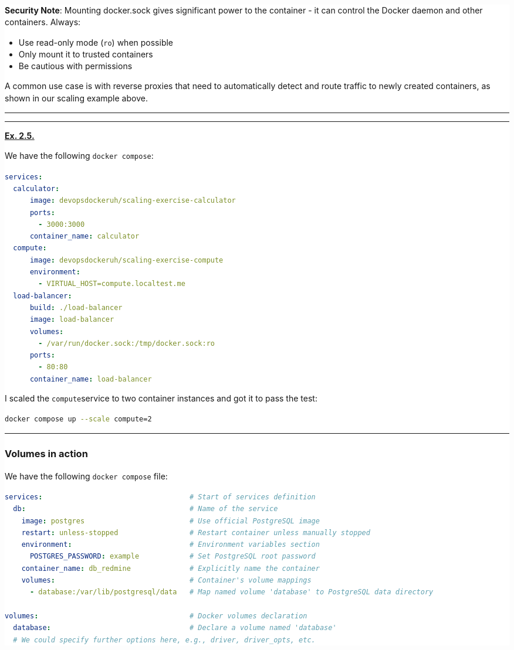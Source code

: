 **Security Note**: Mounting docker.sock gives significant power to the container - it can control the Docker daemon and other containers. Always:
- Use read-only mode (`ro`) when possible
- Only mount it to trusted containers
- Be cautious with permissions

A common use case is with reverse proxies that need to automatically detect and route traffic to newly created containers, as shown in our scaling example above.

---

---

[__Ex. 2.5.__](https://courses.mooc.fi/org/uh-cs/courses/devops-with-docker/chapter-3/docker-networking#c3918908-8f8e-4210-ac23-495374347ae4)

We have the following `docker compose`:

```yaml
services:
  calculator:
      image: devopsdockeruh/scaling-exercise-calculator
      ports:
        - 3000:3000
      container_name: calculator
  compute:
      image: devopsdockeruh/scaling-exercise-compute
      environment:
        - VIRTUAL_HOST=compute.localtest.me
  load-balancer:
      build: ./load-balancer
      image: load-balancer
      volumes: 
        - /var/run/docker.sock:/tmp/docker.sock:ro
      ports:
        - 80:80
      container_name: load-balancer
```

I scaled the `compute`service to two container instances and got it to pass the test:

```bash
docker compose up --scale compute=2
```

---

### Volumes in action

We have the following `docker compose` file:

```yaml
services:                                   # Start of services definition
  db:                                       # Name of the service
    image: postgres                         # Use official PostgreSQL image
    restart: unless-stopped                 # Restart container unless manually stopped
    environment:                            # Environment variables section
      POSTGRES_PASSWORD: example            # Set PostgreSQL root password
    container_name: db_redmine              # Explicitly name the container
    volumes:                                # Container's volume mappings
      - database:/var/lib/postgresql/data   # Map named volume 'database' to PostgreSQL data directory

volumes:                                    # Docker volumes declaration
  database:                                 # Declare a volume named 'database'
  # We could specify further options here, e.g., driver, driver_opts, etc.
```
